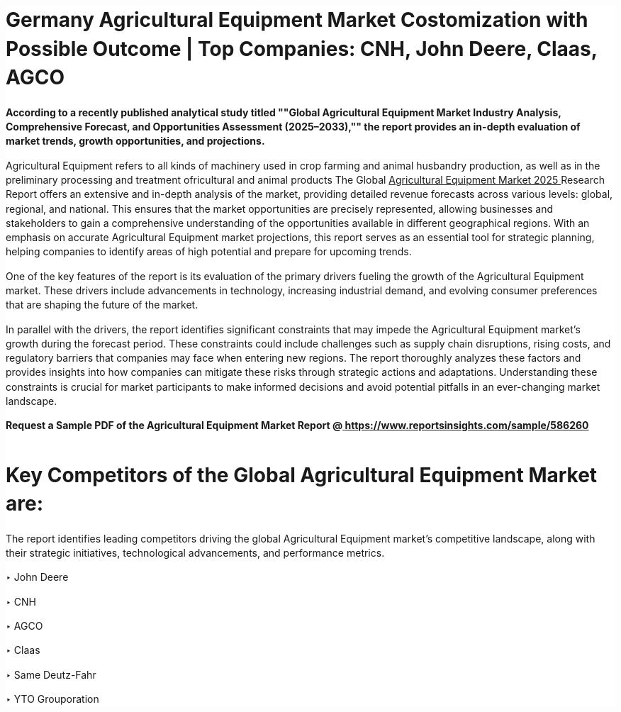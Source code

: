 # Germany Agricultural Equipment Market Costomization with Possible Outcome | Top Companies: CNH, John Deere,  Claas,  AGCO

<strong>According to a recently published analytical study titled ""Global Agricultural Equipment Market Industry Analysis, Comprehensive Forecast, and Opportunities Assessment (2025–2033),"" the report provides an in-depth evaluation of market trends, growth opportunities, and projections.</strong>

Agricultural Equipment refers to all kinds of machinery used in crop farming and animal husbandry production, as well as in the preliminary processing and treatment ofricultural and animal products The Global <a href=https://www.reportsinsights.com/sample/586260>Agricultural Equipment Market 2025 </a> Research Report offers an extensive and in-depth analysis of the market, providing detailed revenue forecasts across various levels: global, regional, and national. This ensures that the market opportunities are precisely represented, allowing businesses and stakeholders to gain a comprehensive understanding of the opportunities available in different geographical regions. With an emphasis on accurate Agricultural Equipment market projections, this report serves as an essential tool for strategic planning, helping companies to identify areas of high potential and prepare for upcoming trends.

One of the key features of the report is its evaluation of the primary drivers fueling the growth of the Agricultural Equipment market. These drivers include advancements in technology, increasing industrial demand, and evolving consumer preferences that are shaping the future of the market. 

In parallel with the drivers, the report identifies significant constraints that may impede the Agricultural Equipment market’s growth during the forecast period. These constraints could include challenges such as supply chain disruptions, rising costs, and regulatory barriers that companies may face when entering new regions. The report thoroughly analyzes these factors and provides insights into how companies can mitigate these risks through strategic actions and adaptations. Understanding these constraints is crucial for market participants to make informed decisions and avoid potential pitfalls in an ever-changing market landscape.

<strong>Request a Sample PDF of the Agricultural Equipment Market Report </strong><strong>@<a href=https://www.reportsinsights.com/sample/586260> https://www.reportsinsights.com/sample/586260</a></strong></font>

# <strong>Key Competitors of the Global Agricultural Equipment Market are:</strong>

The report identifies leading competitors driving the global Agricultural Equipment market’s competitive landscape, along with their strategic initiatives, technological advancements, and performance metrics.

‣ John Deere

‣ CNH

‣ AGCO

‣ Claas

‣ Same Deutz-Fahr

‣ YTO Grouporation
